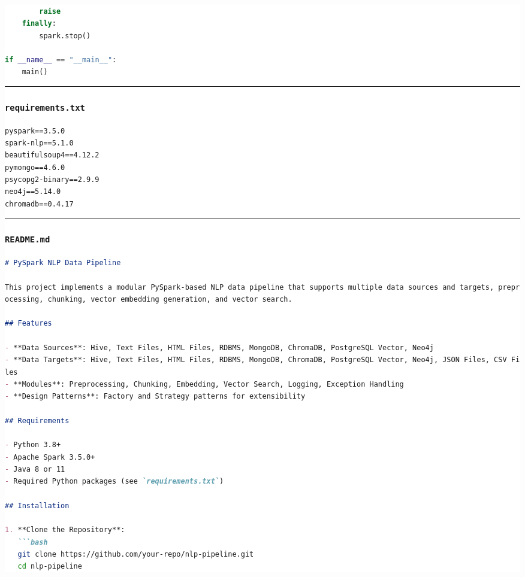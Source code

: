 ```python
        raise
    finally:
        spark.stop()

if __name__ == "__main__":
    main()
```

---

### `requirements.txt`
```
pyspark==3.5.0
spark-nlp==5.1.0
beautifulsoup4==4.12.2
pymongo==4.6.0
psycopg2-binary==2.9.9
neo4j==5.14.0
chromadb==0.4.17
```

---

### `README.md`
```markdown
# PySpark NLP Data Pipeline

This project implements a modular PySpark-based NLP data pipeline that supports multiple data sources and targets, preprocessing, chunking, vector embedding generation, and vector search.

## Features

- **Data Sources**: Hive, Text Files, HTML Files, RDBMS, MongoDB, ChromaDB, PostgreSQL Vector, Neo4j
- **Data Targets**: Hive, Text Files, HTML Files, RDBMS, MongoDB, ChromaDB, PostgreSQL Vector, Neo4j, JSON Files, CSV Files
- **Modules**: Preprocessing, Chunking, Embedding, Vector Search, Logging, Exception Handling
- **Design Patterns**: Factory and Strategy patterns for extensibility

## Requirements

- Python 3.8+
- Apache Spark 3.5.0+
- Java 8 or 11
- Required Python packages (see `requirements.txt`)

## Installation

1. **Clone the Repository**:
   ```bash
   git clone https://github.com/your-repo/nlp-pipeline.git
   cd nlp-pipeline
   ```
